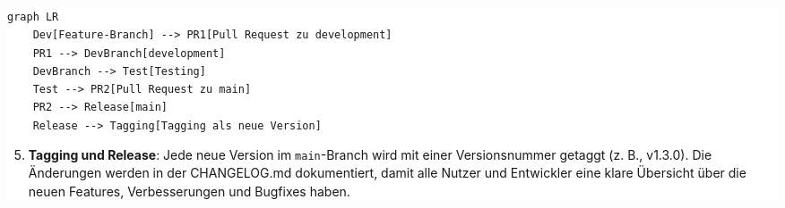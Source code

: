 ```mermaid
graph LR
    Dev[Feature-Branch] --> PR1[Pull Request zu development]
    PR1 --> DevBranch[development]
    DevBranch --> Test[Testing]
    Test --> PR2[Pull Request zu main]
    PR2 --> Release[main]
    Release --> Tagging[Tagging als neue Version]
```

5. **Tagging und Release**: Jede neue Version im `main`-Branch wird mit einer Versionsnummer getaggt (z. B., v1.3.0). Die Änderungen werden in der CHANGELOG.md dokumentiert, damit alle Nutzer und Entwickler eine klare Übersicht über die neuen Features, Verbesserungen und Bugfixes haben.
